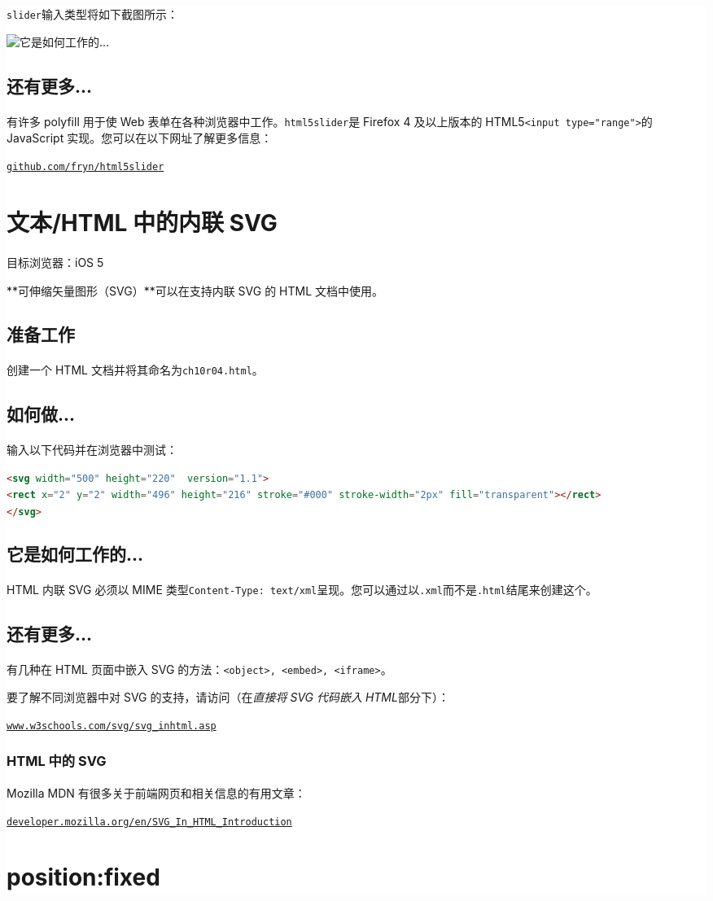`slider`输入类型将如下截图所示：

![它是如何工作的...](https://github.com/OpenDocCN/freelearn-html-css-zh/raw/master/docs/h5-mobi-dev-cb/img/1963_10_03.jpg)

## 还有更多...

有许多 polyfill 用于使 Web 表单在各种浏览器中工作。`html5slider`是 Firefox 4 及以上版本的 HTML5`<input type="range">`的 JavaScript 实现。您可以在以下网址了解更多信息：

[`github.com/fryn/html5slider`](http://github.com/fryn/html5slider)

# 文本/HTML 中的内联 SVG

目标浏览器：iOS 5

**可伸缩矢量图形（SVG）**可以在支持内联 SVG 的 HTML 文档中使用。

## 准备工作

创建一个 HTML 文档并将其命名为`ch10r04.html`。

## 如何做...

输入以下代码并在浏览器中测试：

```html
<svg width="500" height="220"  version="1.1">
<rect x="2" y="2" width="496" height="216" stroke="#000" stroke-width="2px" fill="transparent"></rect>
</svg>

```

## 它是如何工作的...

HTML 内联 SVG 必须以 MIME 类型`Content-Type: text/xml`呈现。您可以通过以`.xml`而不是`.html`结尾来创建这个。

## 还有更多...

有几种在 HTML 页面中嵌入 SVG 的方法：`<object>, <embed>, <iframe>`。

要了解不同浏览器中对 SVG 的支持，请访问（在*直接将 SVG 代码嵌入 HTML*部分下）：

[`www.w3schools.com/svg/svg_inhtml.asp`](http://www.w3schools.com/svg/svg_inhtml.asp)

### HTML 中的 SVG

Mozilla MDN 有很多关于前端网页和相关信息的有用文章：

[`developer.mozilla.org/en/SVG_In_HTML_Introduction`](http://developer.mozilla.org/en/SVG_In_HTML_Introduction)

# position:fixed
